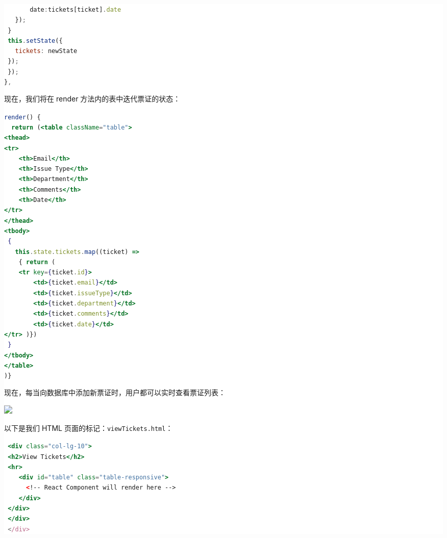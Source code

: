 ```jsx
       date:tickets[ticket].date
   });
 }
 this.setState({
   tickets: newState
 });
 });
},
```

现在，我们将在 render 方法内的表中迭代票证的状态：

```jsx
render() {
  return (<table className="table">
<thead>
<tr> 
    <th>Email</th>
    <th>Issue Type</th> 
    <th>Department</th> 
    <th>Comments</th> 
    <th>Date</th> 
</tr>
</thead>
<tbody>
 {
   this.state.tickets.map((ticket) => 
    { return ( 
    <tr key={ticket.id}> 
        <td>{ticket.email}</td> 
        <td>{ticket.issueType}</td> 
        <td>{ticket.department}</td> 
        <td>{ticket.comments}</td> 
        <td>{ticket.date}</td> 
</tr> )})
 } 
</tbody>
</table>
)}
```

现在，每当向数据库中添加新票证时，用户都可以实时查看票证列表：

![](Images/872c1d5d-a530-40d8-9087-87092a62647b.png)

以下是我们 HTML 页面的标记：`viewTickets.html`：

```jsx
 <div class="col-lg-10">
 <h2>View Tickets</h2>
 <hr>
    <div id="table" class="table-responsive">
      <!-- React Component will render here -->
    </div>
 </div>
 </div>
 </div>
```
